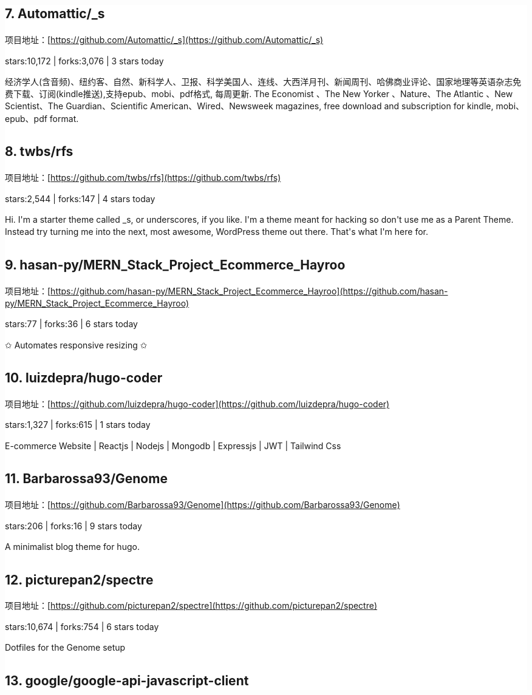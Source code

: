 ## 7. Automattic/_s 

项目地址：[https://github.com/Automattic/_s](https://github.com/Automattic/_s)

stars:10,172 | forks:3,076 | 3 stars today 

经济学人(含音频)、纽约客、自然、新科学人、卫报、科学美国人、连线、大西洋月刊、新闻周刊、哈佛商业评论、国家地理等英语杂志免费下载、订阅(kindle推送),支持epub、mobi、pdf格式, 每周更新. The Economist 、The New Yorker 、Nature、The Atlantic 、New Scientist、The Guardian、Scientific American、Wired、Newsweek magazines, free download and subscription for kindle, mobi、epub、pdf format.

## 8. twbs/rfs 

项目地址：[https://github.com/twbs/rfs](https://github.com/twbs/rfs)

stars:2,544 | forks:147 | 4 stars today 

Hi. I'm a starter theme called _s, or underscores, if you like. I'm a theme meant for hacking so don't use me as a Parent Theme. Instead try turning me into the next, most awesome, WordPress theme out there. That's what I'm here for.

## 9. hasan-py/MERN_Stack_Project_Ecommerce_Hayroo 

项目地址：[https://github.com/hasan-py/MERN_Stack_Project_Ecommerce_Hayroo](https://github.com/hasan-py/MERN_Stack_Project_Ecommerce_Hayroo)

stars:77 | forks:36 | 6 stars today 

✩ Automates responsive resizing ✩

## 10. luizdepra/hugo-coder 

项目地址：[https://github.com/luizdepra/hugo-coder](https://github.com/luizdepra/hugo-coder)

stars:1,327 | forks:615 | 1 stars today 

E-commerce Website | Reactjs | Nodejs | Mongodb | Expressjs | JWT | Tailwind Css

## 11. Barbarossa93/Genome 

项目地址：[https://github.com/Barbarossa93/Genome](https://github.com/Barbarossa93/Genome)

stars:206 | forks:16 | 9 stars today 

A minimalist blog theme for hugo.

## 12. picturepan2/spectre 

项目地址：[https://github.com/picturepan2/spectre](https://github.com/picturepan2/spectre)

stars:10,674 | forks:754 | 6 stars today 

Dotfiles for the Genome setup

## 13. google/google-api-javascript-client 
